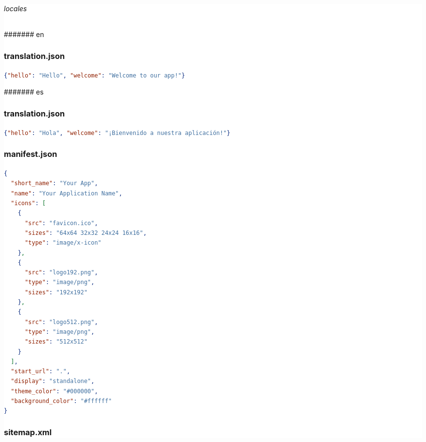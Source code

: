```html
```

###### locales

####### en

### translation.json

```json
{"hello": "Hello", "welcome": "Welcome to our app!"}

```

####### es

### translation.json

```json
{"hello": "Hola", "welcome": "¡Bienvenido a nuestra aplicación!"}

```

### manifest.json

```json
{
  "short_name": "Your App",
  "name": "Your Application Name",
  "icons": [
    {
      "src": "favicon.ico",
      "sizes": "64x64 32x32 24x24 16x16",
      "type": "image/x-icon"
    },
    {
      "src": "logo192.png",
      "type": "image/png",
      "sizes": "192x192"
    },
    {
      "src": "logo512.png",
      "type": "image/png",
      "sizes": "512x512"
    }
  ],
  "start_url": ".",
  "display": "standalone",
  "theme_color": "#000000",
  "background_color": "#ffffff"
}

```

### sitemap.xml
